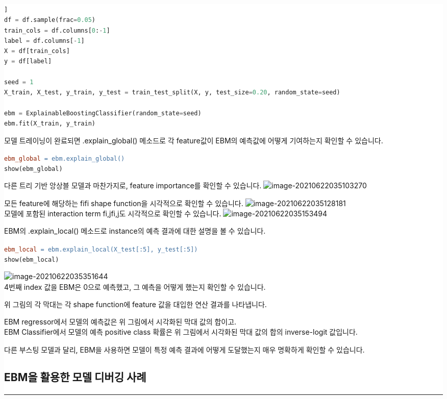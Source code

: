 ```python
]
df = df.sample(frac=0.05)
train_cols = df.columns[0:-1]
label = df.columns[-1]
X = df[train_cols]
y = df[label]

seed = 1
X_train, X_test, y_train, y_test = train_test_split(X, y, test_size=0.20, random_state=seed)

ebm = ExplainableBoostingClassifier(random_state=seed)
ebm.fit(X_train, y_train)

```

모델 트레이닝이 완료되면 .explain_global() 메소드로 각 feature값이 EBM의 예측값에 어떻게 기여하는지 확인할 수 있습니다.

```makefile
ebm_global = ebm.explain_global()
show(ebm_global)

```

다른 트리 기반 앙상블 모델과 마찬가지로, feature importance를 확인할 수 있습니다.  ![image-20210622035103270](http://solution-userstats.s3.ap-northeast-1.amazonaws.com/techblogs/sanghyunbaek/ebm_fi.png)


모든 feature에 해당하는  fifi  shape function을 시각적으로 확인할 수 있습니다.  ![image-20210622035128181](http://solution-userstats.s3.ap-northeast-1.amazonaws.com/techblogs/sanghyunbaek/ebm_f1.png)  
모델에 포함된 interaction term  fi,jfi,j도 시각적으로 확인할 수 있습니다.  ![image-20210622035153494](http://solution-userstats.s3.ap-northeast-1.amazonaws.com/techblogs/sanghyunbaek/ebm_f2.png)



EBM의 .explain_local() 메소드로 instance의 예측 결과에 대한 설명을 볼 수 있습니다.

```makefile
ebm_local = ebm.explain_local(X_test[:5], y_test[:5])
show(ebm_local)

```

![image-20210622035351644](http://solution-userstats.s3.ap-northeast-1.amazonaws.com/techblogs/sanghyunbaek/local_ex.png)  
4번째 index 값을 EBM은 0으로 예측했고, 그 예측을 어떻게 했는지 확인할 수 있습니다.

위 그림의 각 막대는 각 shape function에 feature 값을 대입한 연산 결과를 나타냅니다.

EBM regressor에서 모델의 예측값은 위 그림에서 시각화된 막대 값의 합이고.  
EBM Classifier에서 모델의 예측 positive class 확률은 위 그림에서 시각화된 막대 값의 합의 inverse-logit 값입니다.

다른 부스팅 모델과 달리, EBM을 사용하면 모델이 특정 예측 결과에 어떻게 도달했는지 매우 명확하게 확인할 수 있습니다.



## EBM을 활용한 모델 디버깅 사례

----------
